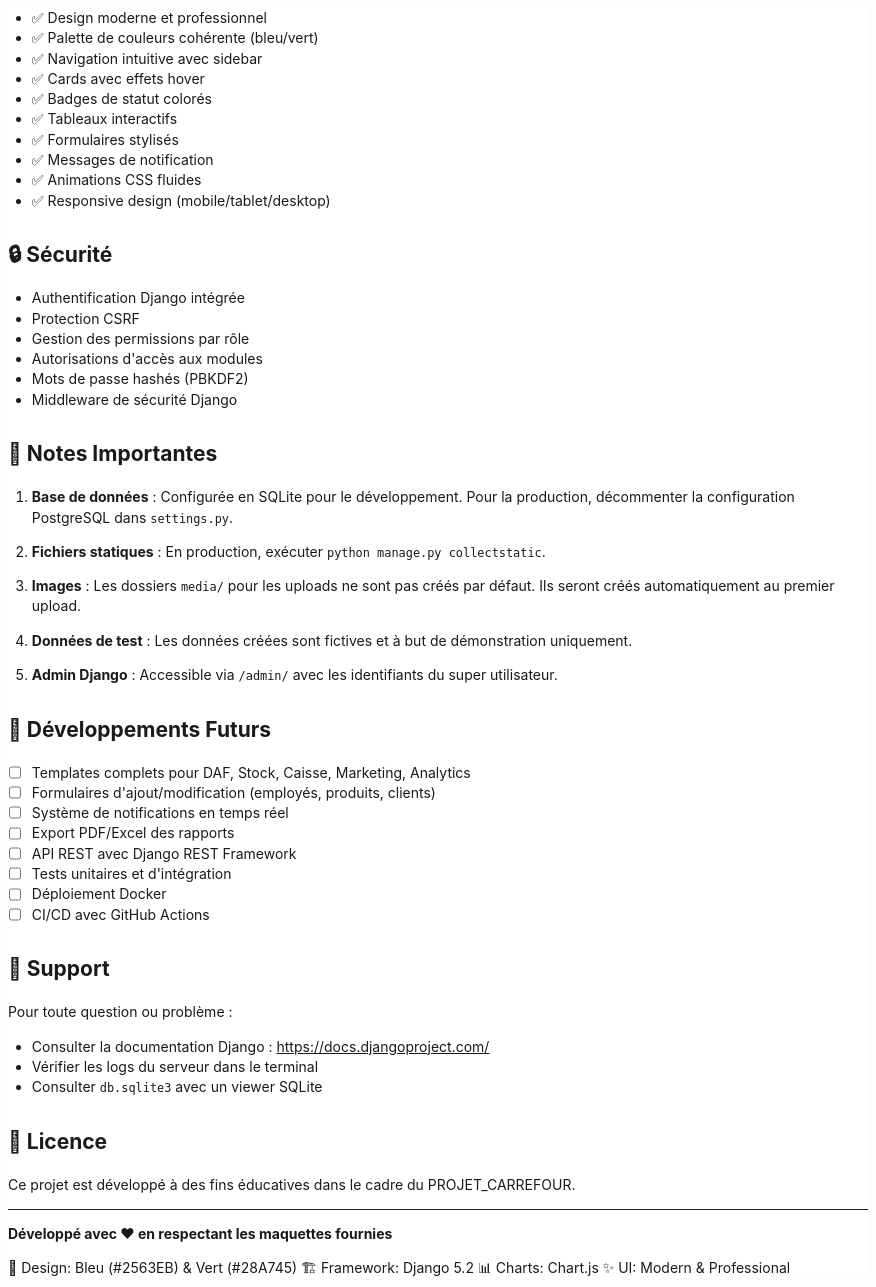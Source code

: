 - ✅ Design moderne et professionnel
- ✅ Palette de couleurs cohérente (bleu/vert)
- ✅ Navigation intuitive avec sidebar
- ✅ Cards avec effets hover
- ✅ Badges de statut colorés
- ✅ Tableaux interactifs
- ✅ Formulaires stylisés
- ✅ Messages de notification
- ✅ Animations CSS fluides
- ✅ Responsive design (mobile/tablet/desktop)

## 🔒 Sécurité

- Authentification Django intégrée
- Protection CSRF
- Gestion des permissions par rôle
- Autorisations d'accès aux modules
- Mots de passe hashés (PBKDF2)
- Middleware de sécurité Django

## 📝 Notes Importantes

1. **Base de données** : Configurée en SQLite pour le développement. Pour la production, décommenter la configuration PostgreSQL dans `settings.py`.

2. **Fichiers statiques** : En production, exécuter `python manage.py collectstatic`.

3. **Images** : Les dossiers `media/` pour les uploads ne sont pas créés par défaut. Ils seront créés automatiquement au premier upload.

4. **Données de test** : Les données créées sont fictives et à but de démonstration uniquement.

5. **Admin Django** : Accessible via `/admin/` avec les identifiants du super utilisateur.

## 🚧 Développements Futurs

- [ ] Templates complets pour DAF, Stock, Caisse, Marketing, Analytics
- [ ] Formulaires d'ajout/modification (employés, produits, clients)
- [ ] Système de notifications en temps réel
- [ ] Export PDF/Excel des rapports
- [ ] API REST avec Django REST Framework
- [ ] Tests unitaires et d'intégration
- [ ] Déploiement Docker
- [ ] CI/CD avec GitHub Actions

## 📧 Support

Pour toute question ou problème :
- Consulter la documentation Django : https://docs.djangoproject.com/
- Vérifier les logs du serveur dans le terminal
- Consulter `db.sqlite3` avec un viewer SQLite

## 📄 Licence

Ce projet est développé à des fins éducatives dans le cadre du PROJET_CARREFOUR.

---

**Développé avec ❤️ en respectant les maquettes fournies**

🎨 Design: Bleu (#2563EB) & Vert (#28A745)
🏗️ Framework: Django 5.2
📊 Charts: Chart.js
✨ UI: Modern & Professional
